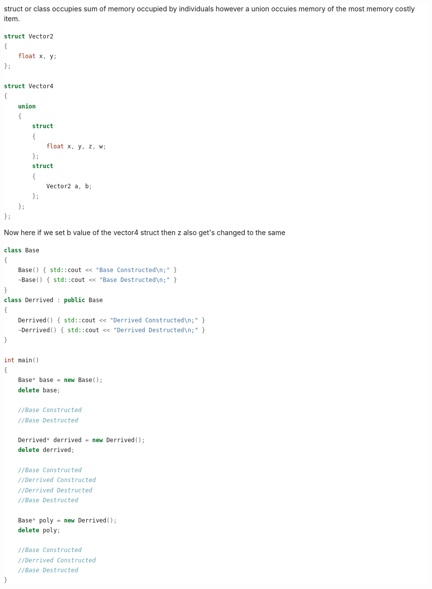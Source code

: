 struct or class occupies sum of memory occupied by individuals however a union occuies memory of the most memory costly item.

```cpp
struct Vector2
{
	float x, y;
};

struct Vector4
{
	union
	{
		struct
		{
			float x, y, z, w;
		};
		struct
		{
			Vector2 a, b;
		};
	};
};
```

Now here if we set b value of the vector4 struct then z also get's changed to the same

```cpp
class Base
{
    Base() { std::cout << "Base Constructed\n;" }
    ~Base() { std::cout << "Base Destructed\n;" }
}
class Derrived : public Base
{
    Derrived() { std::cout << "Derrived Constructed\n;" }
    ~Derrived() { std::cout << "Derrived Destructed\n;" }
}

int main()
{
    Base* base = new Base();
    delete base;
	
    //Base Constructed
    //Base Destructed

    Derrived* derrived = new Derrived();
    delete derrived;
	
    //Base Constructed
    //Derrived Constructed
    //Derrived Destructed
    //Base Destructed

    Base* poly = new Derrived();
    delete poly;
	
    //Base Constructed
    //Derrived Constructed
    //Base Destructed
}
```
